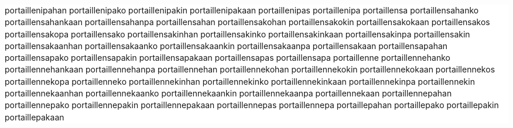 portaillenipahan
portaillenipako
portaillenipakin
portaillenipakaan
portaillenipas
portaillenipa
portaillensa
portaillensahanko
portaillensahankaan
portaillensahanpa
portaillensahan
portaillensakohan
portaillensakokin
portaillensakokaan
portaillensakos
portaillensakopa
portaillensako
portaillensakinhan
portaillensakinko
portaillensakinkaan
portaillensakinpa
portaillensakin
portaillensakaanhan
portaillensakaanko
portaillensakaankin
portaillensakaanpa
portaillensakaan
portaillensapahan
portaillensapako
portaillensapakin
portaillensapakaan
portaillensapas
portaillensapa
portaillenne
portaillennehanko
portaillennehankaan
portaillennehanpa
portaillennehan
portaillennekohan
portaillennekokin
portaillennekokaan
portaillennekos
portaillennekopa
portaillenneko
portaillennekinhan
portaillennekinko
portaillennekinkaan
portaillennekinpa
portaillennekin
portaillennekaanhan
portaillennekaanko
portaillennekaankin
portaillennekaanpa
portaillennekaan
portaillennepahan
portaillennepako
portaillennepakin
portaillennepakaan
portaillennepas
portaillennepa
portaillepahan
portaillepako
portaillepakin
portaillepakaan